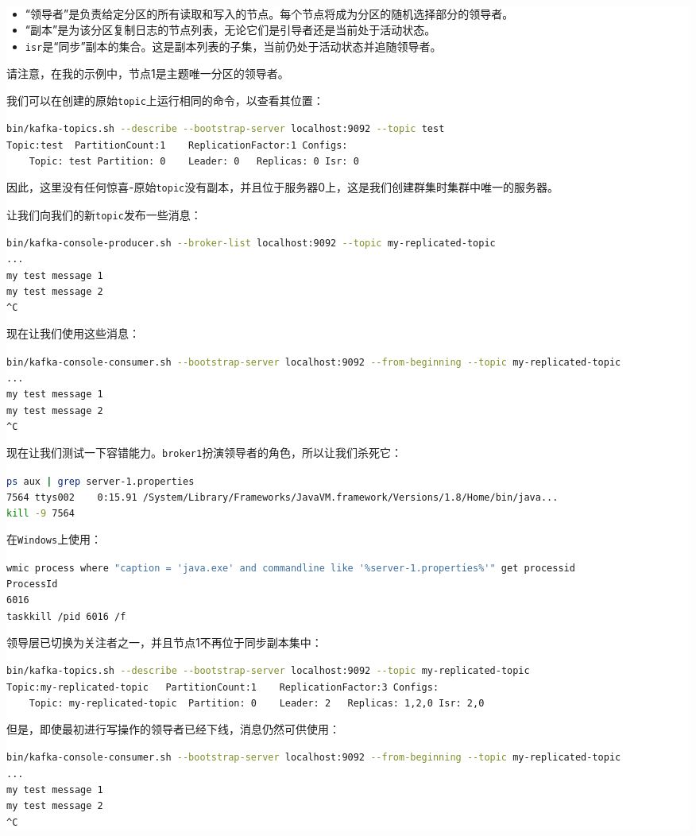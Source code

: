 - “领导者”是负责给定分区的所有读取和写入的节点。每个节点将成为分区的随机选择部分的领导者。
- “副本”是为该分区复制日志的节点列表，无论它们是引导者还是当前处于活动状态。
- `isr`是“同步”副本的集合。这是副本列表的子集，当前仍处于活动状态并追随领导者。

请注意，在我的示例中，节点1是主题唯一分区的领导者。

我们可以在创建的原始`topic`上运行相同的命令，以查看其位置：
```bash
bin/kafka-topics.sh --describe --bootstrap-server localhost:9092 --topic test
Topic:test  PartitionCount:1    ReplicationFactor:1 Configs:
    Topic: test Partition: 0    Leader: 0   Replicas: 0 Isr: 0
```
因此，这里没有任何惊喜-原始`topic`没有副本，并且位于服务器0上，这是我们创建群集时集群中唯一的服务器。

让我们向我们的新`topic`发布一些消息：
```bash
bin/kafka-console-producer.sh --broker-list localhost:9092 --topic my-replicated-topic
...
my test message 1
my test message 2
^C
```
现在让我们使用这些消息：
```bash
bin/kafka-console-consumer.sh --bootstrap-server localhost:9092 --from-beginning --topic my-replicated-topic
...
my test message 1
my test message 2
^C
```
现在让我们测试一下容错能力。`broker1`扮演领导者的角色，所以让我们杀死它：
```bash
ps aux | grep server-1.properties
7564 ttys002    0:15.91 /System/Library/Frameworks/JavaVM.framework/Versions/1.8/Home/bin/java...
kill -9 7564
```
在`Windows`上使用：
```bash
wmic process where "caption = 'java.exe' and commandline like '%server-1.properties%'" get processid
ProcessId
6016
taskkill /pid 6016 /f
```
领导层已切换为关注者之一，并且节点1不再位于同步副本集中：
```bash
bin/kafka-topics.sh --describe --bootstrap-server localhost:9092 --topic my-replicated-topic
Topic:my-replicated-topic   PartitionCount:1    ReplicationFactor:3 Configs:
    Topic: my-replicated-topic  Partition: 0    Leader: 2   Replicas: 1,2,0 Isr: 2,0
```
但是，即使最初进行写操作的领导者已经下线，消息仍然可供使用：
```bash
bin/kafka-console-consumer.sh --bootstrap-server localhost:9092 --from-beginning --topic my-replicated-topic
...
my test message 1
my test message 2
^C
```
